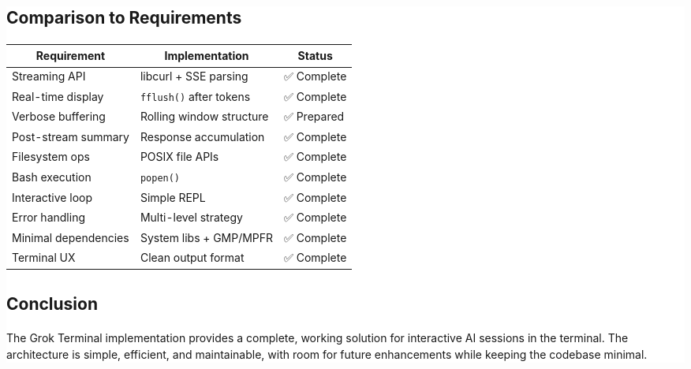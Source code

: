 ## Comparison to Requirements

| Requirement | Implementation | Status |
|------------|----------------|--------|
| Streaming API | libcurl + SSE parsing | ✅ Complete |
| Real-time display | `fflush()` after tokens | ✅ Complete |
| Verbose buffering | Rolling window structure | ✅ Prepared |
| Post-stream summary | Response accumulation | ✅ Complete |
| Filesystem ops | POSIX file APIs | ✅ Complete |
| Bash execution | `popen()` | ✅ Complete |
| Interactive loop | Simple REPL | ✅ Complete |
| Error handling | Multi-level strategy | ✅ Complete |
| Minimal dependencies | System libs + GMP/MPFR | ✅ Complete |
| Terminal UX | Clean output format | ✅ Complete |

## Conclusion

The Grok Terminal implementation provides a complete, working solution for interactive AI sessions in the terminal. The architecture is simple, efficient, and maintainable, with room for future enhancements while keeping the codebase minimal.
